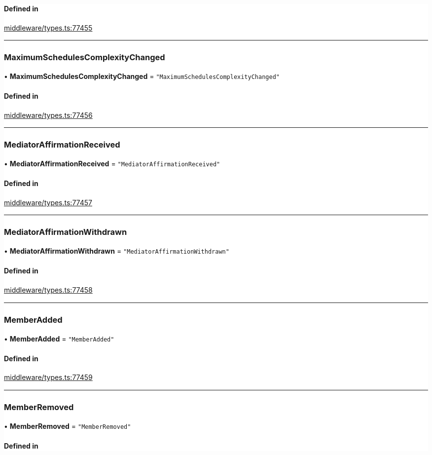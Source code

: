 #### Defined in

[middleware/types.ts:77455](https://github.com/PolymeshAssociation/polymesh-sdk/blob/978e4ded6/src/middleware/types.ts#L77455)

___

### MaximumSchedulesComplexityChanged

• **MaximumSchedulesComplexityChanged** = ``"MaximumSchedulesComplexityChanged"``

#### Defined in

[middleware/types.ts:77456](https://github.com/PolymeshAssociation/polymesh-sdk/blob/978e4ded6/src/middleware/types.ts#L77456)

___

### MediatorAffirmationReceived

• **MediatorAffirmationReceived** = ``"MediatorAffirmationReceived"``

#### Defined in

[middleware/types.ts:77457](https://github.com/PolymeshAssociation/polymesh-sdk/blob/978e4ded6/src/middleware/types.ts#L77457)

___

### MediatorAffirmationWithdrawn

• **MediatorAffirmationWithdrawn** = ``"MediatorAffirmationWithdrawn"``

#### Defined in

[middleware/types.ts:77458](https://github.com/PolymeshAssociation/polymesh-sdk/blob/978e4ded6/src/middleware/types.ts#L77458)

___

### MemberAdded

• **MemberAdded** = ``"MemberAdded"``

#### Defined in

[middleware/types.ts:77459](https://github.com/PolymeshAssociation/polymesh-sdk/blob/978e4ded6/src/middleware/types.ts#L77459)

___

### MemberRemoved

• **MemberRemoved** = ``"MemberRemoved"``

#### Defined in
